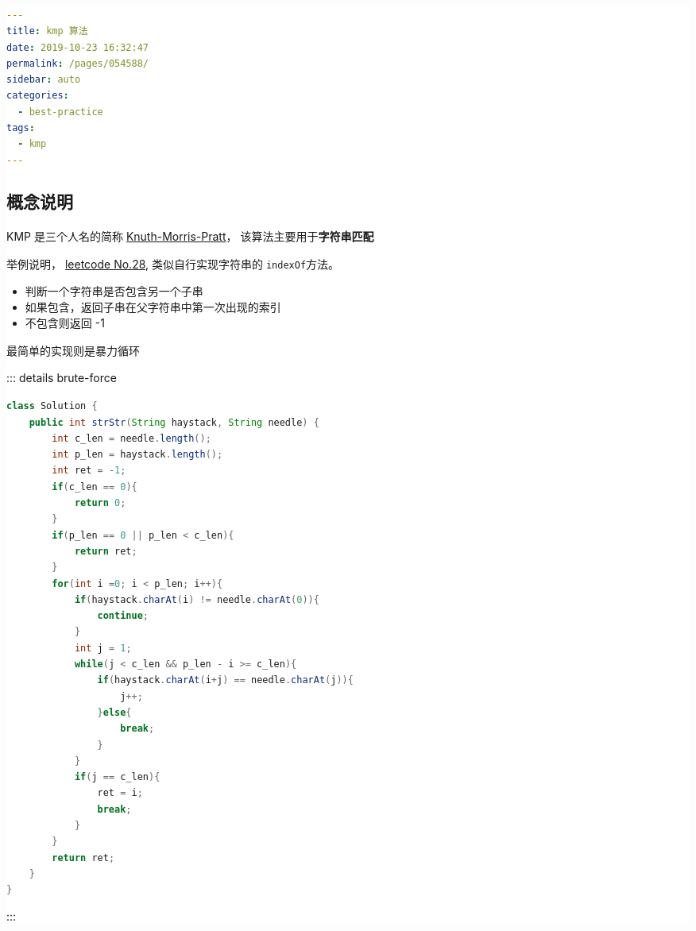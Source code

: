 ```yaml
---
title: kmp 算法
date: 2019-10-23 16:32:47
permalink: /pages/054588/
sidebar: auto
categories: 
  - best-practice
tags: 
  - kmp
---
```


## 概念说明

KMP 是三个人名的简称 [Knuth-Morris-Pratt](https://en.wikipedia.org/wiki/Knuth%E2%80%93Morris%E2%80%93Pratt_algorithm)， 
该算法主要用于**字符串匹配**

举例说明， [leetcode No.28](https://leetcode.com/problems/implement-strstr/description/), 类似自行实现字符串的 `indexOf`方法。
- 判断一个字符串是否包含另一个子串
- 如果包含，返回子串在父字符串中第一次出现的索引
- 不包含则返回 -1

最简单的实现则是暴力循环

::: details brute-force
```java
class Solution {
    public int strStr(String haystack, String needle) {
        int c_len = needle.length();
        int p_len = haystack.length();
        int ret = -1;
        if(c_len == 0){
            return 0;
        }
        if(p_len == 0 || p_len < c_len){
            return ret;
        }
        for(int i =0; i < p_len; i++){
            if(haystack.charAt(i) != needle.charAt(0)){
                continue;
            }
            int j = 1;
            while(j < c_len && p_len - i >= c_len){
                if(haystack.charAt(i+j) == needle.charAt(j)){
                    j++;
                }else{
                    break;
                }
            }
            if(j == c_len){
                ret = i;
                break;
            }
        }
        return ret;
    }
}
```
:::
